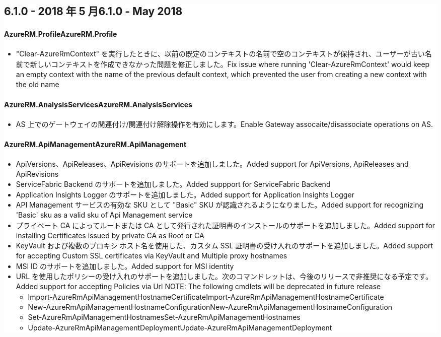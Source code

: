 ## <a name="610---may-2018"></a><span data-ttu-id="c89c6-188">6.1.0 - 2018 年 5 月</span><span class="sxs-lookup"><span data-stu-id="c89c6-188">6.1.0 - May 2018</span></span>
#### <a name="azurermprofile"></a><span data-ttu-id="c89c6-189">AzureRM.Profile</span><span class="sxs-lookup"><span data-stu-id="c89c6-189">AzureRM.Profile</span></span>
* <span data-ttu-id="c89c6-190">"Clear-AzureRmContext" を実行したときに、以前の既定のコンテキストの名前で空のコンテキストが保持され、ユーザーが古い名前で新しいコンテキストを作成できなかった問題を修正しました。</span><span class="sxs-lookup"><span data-stu-id="c89c6-190">Fix issue where running 'Clear-AzureRmContext' would keep an empty context with the name of the previous default context, which prevented the user from creating a new context with the old name</span></span>

#### <a name="azurermanalysisservices"></a><span data-ttu-id="c89c6-191">AzureRM.AnalysisServices</span><span class="sxs-lookup"><span data-stu-id="c89c6-191">AzureRM.AnalysisServices</span></span>
* <span data-ttu-id="c89c6-192">AS 上でのゲートウェイの関連付け/関連付け解除操作を有効にします。</span><span class="sxs-lookup"><span data-stu-id="c89c6-192">Enable Gateway assocaite/disassociate operations on AS.</span></span>

#### <a name="azurermapimanagement"></a><span data-ttu-id="c89c6-193">AzureRM.ApiManagement</span><span class="sxs-lookup"><span data-stu-id="c89c6-193">AzureRM.ApiManagement</span></span>
* <span data-ttu-id="c89c6-194">ApiVersions、ApiReleases、ApiRevisions のサポートを追加しました。</span><span class="sxs-lookup"><span data-stu-id="c89c6-194">Added support for ApiVersions, ApiReleases and ApiRevisions</span></span>
* <span data-ttu-id="c89c6-195">ServiceFabric Backend のサポートを追加しました。</span><span class="sxs-lookup"><span data-stu-id="c89c6-195">Added suppport for ServiceFabric Backend</span></span>
* <span data-ttu-id="c89c6-196">Application Insights Logger のサポートを追加しました。</span><span class="sxs-lookup"><span data-stu-id="c89c6-196">Added support for Application Insights Logger</span></span>
* <span data-ttu-id="c89c6-197">API Management サービスの有効な SKU として "Basic" SKU が認識されるようになりました。</span><span class="sxs-lookup"><span data-stu-id="c89c6-197">Added support for recognizing 'Basic' sku as a valid sku of Api Management service</span></span>
* <span data-ttu-id="c89c6-198">プライベート CA によってルートまたは CA として発行された証明書のインストールのサポートを追加しました。</span><span class="sxs-lookup"><span data-stu-id="c89c6-198">Added support for installing Certificates issued by private CA as Root or CA</span></span>
* <span data-ttu-id="c89c6-199">KeyVault および複数のプロキシ ホスト名を使用した、カスタム SSL 証明書の受け入れのサポートを追加しました。</span><span class="sxs-lookup"><span data-stu-id="c89c6-199">Added support for accepting Custom SSL certificates via KeyVault and Multiple proxy hostnames</span></span>
* <span data-ttu-id="c89c6-200">MSI ID のサポートを追加しました。</span><span class="sxs-lookup"><span data-stu-id="c89c6-200">Added support for MSI identity</span></span>
* <span data-ttu-id="c89c6-201">URL を使用したポリシーの受け入れのサポートを追加しました。次のコマンドレットは、今後のリリースで非推奨になる予定です。</span><span class="sxs-lookup"><span data-stu-id="c89c6-201">Added support for accepting Policies via Url NOTE: The following cmdlets will be deprecated in future release</span></span>
   - <span data-ttu-id="c89c6-202">Import-AzureRmApiManagementHostnameCertificate</span><span class="sxs-lookup"><span data-stu-id="c89c6-202">Import-AzureRmApiManagementHostnameCertificate</span></span>
   - <span data-ttu-id="c89c6-203">New-AzureRmApiManagementHostnameConfiguration</span><span class="sxs-lookup"><span data-stu-id="c89c6-203">New-AzureRmApiManagementHostnameConfiguration</span></span>
   - <span data-ttu-id="c89c6-204">Set-AzureRmApiManagementHostnames</span><span class="sxs-lookup"><span data-stu-id="c89c6-204">Set-AzureRmApiManagementHostnames</span></span>
   - <span data-ttu-id="c89c6-205">Update-AzureRmApiManagementDeployment</span><span class="sxs-lookup"><span data-stu-id="c89c6-205">Update-AzureRmApiManagementDeployment</span></span>

